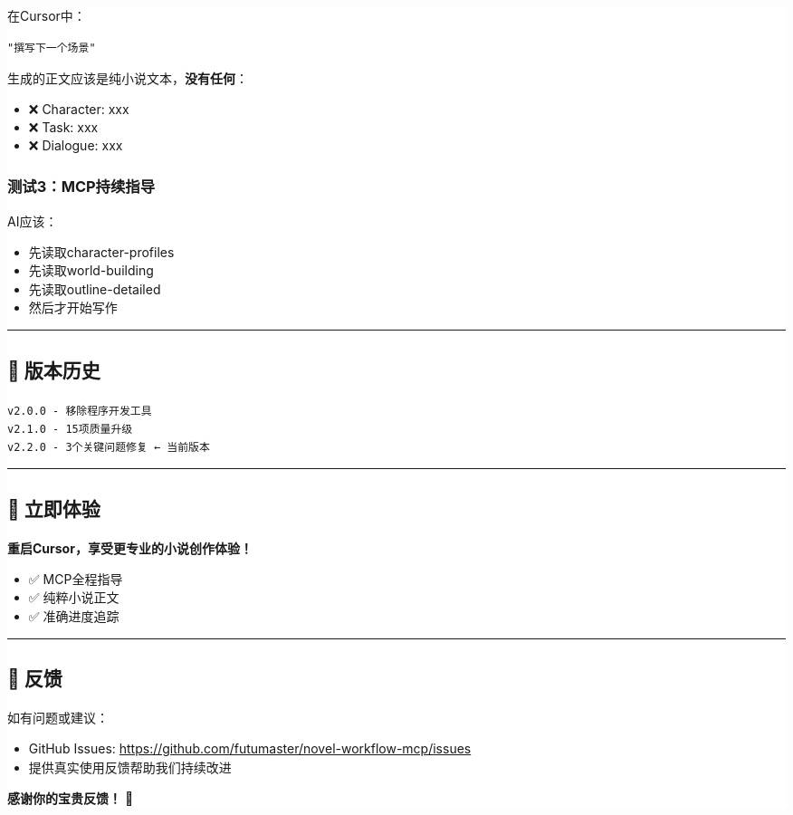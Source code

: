 在Cursor中：
```
"撰写下一个场景"
```

生成的正文应该是纯小说文本，**没有任何**：
- ❌ Character: xxx
- ❌ Task: xxx
- ❌ Dialogue: xxx

### 测试3：MCP持续指导

AI应该：
- 先读取character-profiles
- 先读取world-building
- 先读取outline-detailed
- 然后才开始写作

---

## 📝 版本历史

```
v2.0.0 - 移除程序开发工具
v2.1.0 - 15项质量升级
v2.2.0 - 3个关键问题修复 ← 当前版本
```

---

## 🎊 立即体验

**重启Cursor，享受更专业的小说创作体验！**

- ✅ MCP全程指导
- ✅ 纯粹小说正文
- ✅ 准确进度追踪

---

## 📮 反馈

如有问题或建议：
- GitHub Issues: https://github.com/futumaster/novel-workflow-mcp/issues
- 提供真实使用反馈帮助我们持续改进

**感谢你的宝贵反馈！** 🙏

